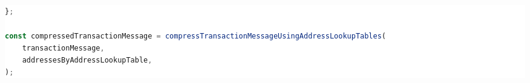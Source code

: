 ```ts
};

const compressedTransactionMessage = compressTransactionMessageUsingAddressLookupTables(
    transactionMessage,
    addressesByAddressLookupTable,
);
```
